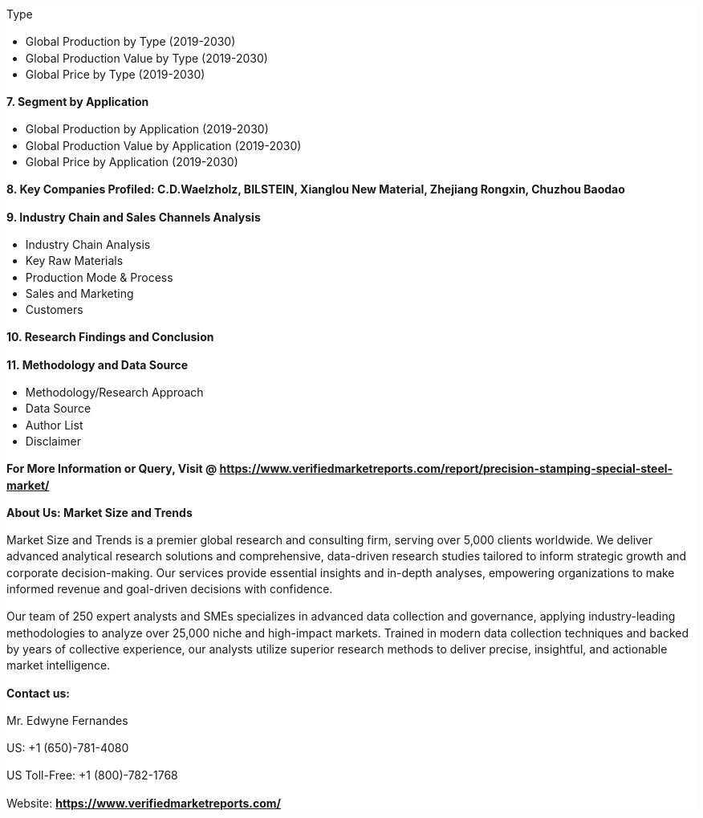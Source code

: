 Type</strong></p><ul><li>Global Production by Type (2019-2030)</li><li>Global Production Value by Type (2019-2030)</li><li>Global Price by Type (2019-2030)</li></ul><p><strong>7. Segment by Application</strong></p><ul><li>Global Production by Application (2019-2030)</li><li>Global Production Value by Application (2019-2030)</li><li>Global Price by Application (2019-2030)</li></ul><p><strong>8. Key Companies Profiled: C.D.Waelzholz, BILSTEIN, Xianglou New Material, Zhejiang Rongxin, Chuzhou Baodao</strong></p><p><strong>9. Industry Chain and Sales Channels Analysis</strong></p><ul><li>Industry Chain Analysis</li><li>Key Raw Materials</li><li>Production Mode &amp; Process</li><li>Sales and Marketing</li><li>Customers</li></ul><p><strong>10. Research Findings and Conclusion</strong></p><p><strong>11. Methodology and Data Source</strong></p><ul><li>Methodology/Research Approach</li><li>Data Source</li><li>Author List</li><li>Disclaimer</li></ul></p><p><strong>For More Information or Query, Visit @ <a href="https://www.verifiedmarketreports.com/report/precision-stamping-special-steel-market/">https://www.verifiedmarketreports.com/report/precision-stamping-special-steel-market/</a></strong></p><p><strong>About Us: Market Size and Trends</strong></p><p>Market Size and Trends is a premier global research and consulting firm, serving over 5,000 clients worldwide. We deliver advanced analytical research solutions and comprehensive, data-driven research studies tailored to inform strategic growth and corporate decision-making. Our services provide essential insights and in-depth analyses, empowering organizations to make informed revenue and goal-driven decisions with confidence.</p><p>Our team of 250 expert analysts and SMEs specializes in advanced data collection and governance, applying industry-leading methodologies to analyze over 25,000 niche and high-impact markets. Trained in modern data collection techniques and backed by years of collective experience, our analysts utilize superior research methods to deliver precise, insightful, and actionable market intelligence.</p><p><strong>Contact us:</strong></p><p>Mr. Edwyne Fernandes</p><p>US: +1 (650)-781-4080</p><p>US Toll-Free: +1 (800)-782-1768</p><p>Website: <strong><a href="https://www.verifiedmarketreports.com/">https://www.verifiedmarketreports.com/</a></strong></p>
